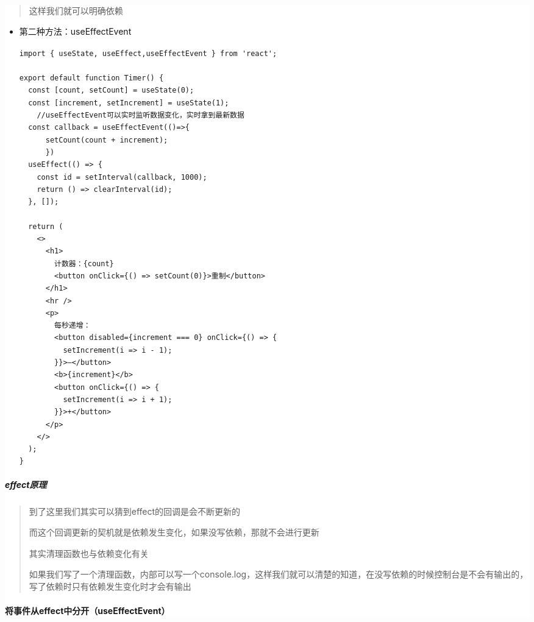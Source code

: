   > 这样我们就可以明确依赖

- 第二种方法：useEffectEvent

  ~~~react
  import { useState, useEffect,useEffectEvent } from 'react';
  
  export default function Timer() {
    const [count, setCount] = useState(0);
    const [increment, setIncrement] = useState(1);
      //useEffectEvent可以实时监听数据变化，实时拿到最新数据
    const callback = useEffectEvent(()=>{
  		setCount(count + increment);
    	})
    useEffect(() => {
      const id = setInterval(callback, 1000);
      return () => clearInterval(id);
    }, []);
  
    return (
      <>
        <h1>
          计数器：{count}
          <button onClick={() => setCount(0)}>重制</button>
        </h1>
        <hr />
        <p>
          每秒递增：
          <button disabled={increment === 0} onClick={() => {
            setIncrement(i => i - 1);
          }}>–</button>
          <b>{increment}</b>
          <button onClick={() => {
            setIncrement(i => i + 1);
          }}>+</button>
        </p>
      </>
    );
  }
  ~~~

##### effect原理

> 到了这里我们其实可以猜到effect的回调是会不断更新的
>
> 而这个回调更新的契机就是依赖发生变化，如果没写依赖，那就不会进行更新
>
> 其实清理函数也与依赖变化有关
>
> 如果我们写了一个清理函数，内部可以写一个console.log，这样我们就可以清楚的知道，在没写依赖的时候控制台是不会有输出的，写了依赖时只有依赖发生变化时才会有输出

#### 将事件从effect中分开（useEffectEvent）
